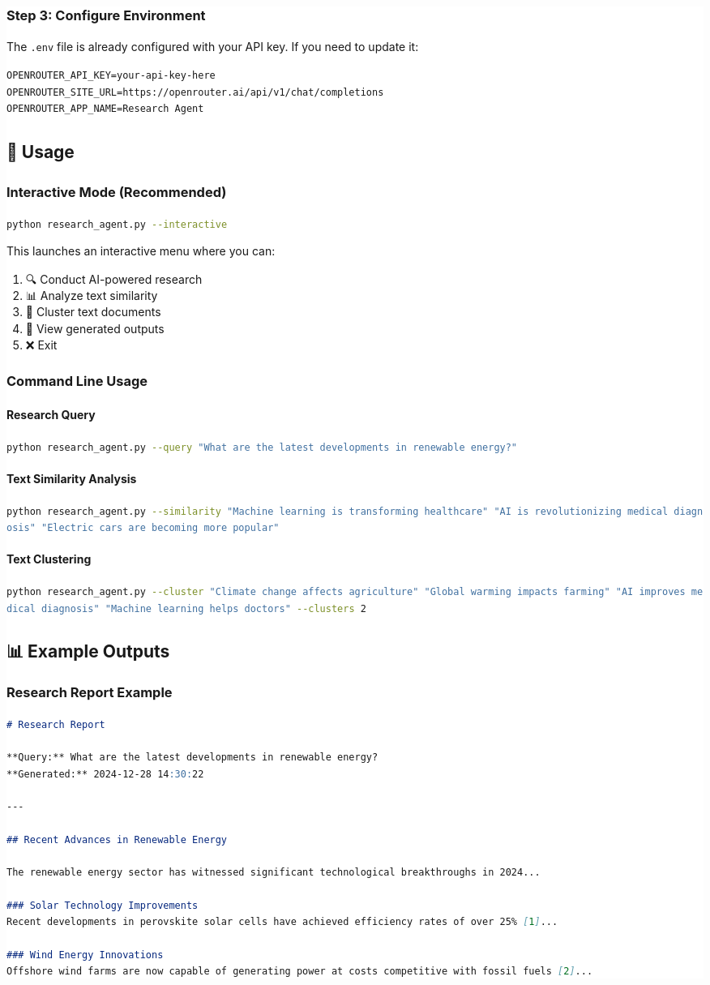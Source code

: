### Step 3: Configure Environment
The `.env` file is already configured with your API key. If you need to update it:

```env
OPENROUTER_API_KEY=your-api-key-here
OPENROUTER_SITE_URL=https://openrouter.ai/api/v1/chat/completions
OPENROUTER_APP_NAME=Research Agent
```

## 🚀 Usage

### Interactive Mode (Recommended)
```bash
python research_agent.py --interactive
```

This launches an interactive menu where you can:
1. 🔍 Conduct AI-powered research
2. 📊 Analyze text similarity
3. 🎯 Cluster text documents
4. 📁 View generated outputs
5. ❌ Exit

### Command Line Usage

#### Research Query
```bash
python research_agent.py --query "What are the latest developments in renewable energy?"
```

#### Text Similarity Analysis
```bash
python research_agent.py --similarity "Machine learning is transforming healthcare" "AI is revolutionizing medical diagnosis" "Electric cars are becoming more popular"
```

#### Text Clustering
```bash
python research_agent.py --cluster "Climate change affects agriculture" "Global warming impacts farming" "AI improves medical diagnosis" "Machine learning helps doctors" --clusters 2
```

## 📊 Example Outputs

### Research Report Example
```markdown
# Research Report

**Query:** What are the latest developments in renewable energy?
**Generated:** 2024-12-28 14:30:22

---

## Recent Advances in Renewable Energy

The renewable energy sector has witnessed significant technological breakthroughs in 2024...

### Solar Technology Improvements
Recent developments in perovskite solar cells have achieved efficiency rates of over 25% [1]...

### Wind Energy Innovations
Offshore wind farms are now capable of generating power at costs competitive with fossil fuels [2]...

```